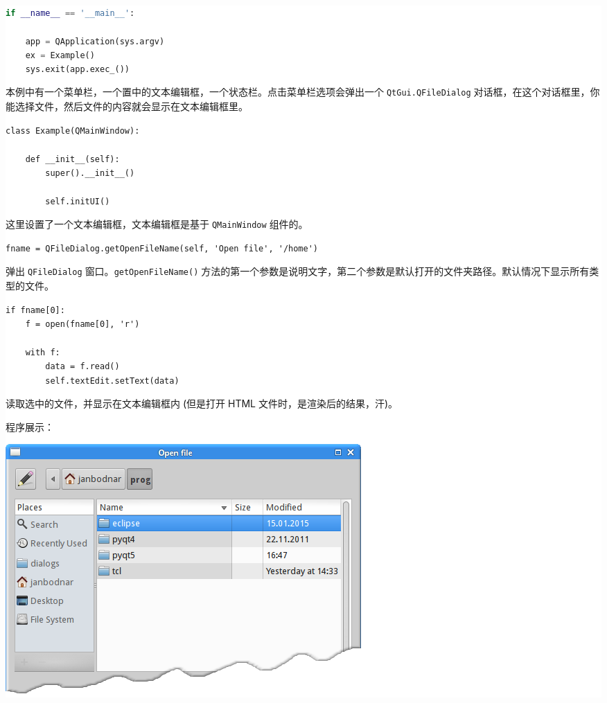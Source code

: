 ```python
if __name__ == '__main__':

    app = QApplication(sys.argv)
    ex = Example()
    sys.exit(app.exec_())
```

本例中有一个菜单栏，一个置中的文本编辑框，一个状态栏。点击菜单栏选项会弹出一个 `QtGui.QFileDialog` 对话框，在这个对话框里，你能选择文件，然后文件的内容就会显示在文本编辑框里。

```text
class Example(QMainWindow):

    def __init__(self):
        super().__init__()

        self.initUI()
```

这里设置了一个文本编辑框，文本编辑框是基于 `QMainWindow` 组件的。

```text
fname = QFileDialog.getOpenFileName(self, 'Open file', '/home')
```

弹出 `QFileDialog` 窗口。`getOpenFileName()` 方法的第一个参数是说明文字，第二个参数是默认打开的文件夹路径。默认情况下显示所有类型的文件。

```text
if fname[0]:
    f = open(fname[0], 'r')

    with f:
        data = f.read()
        self.textEdit.setText(data)
```

读取选中的文件，并显示在文本编辑框内 (但是打开 HTML 文件时，是渲染后的结果，汗)。

程序展示：

![file Dialog](images/5-filedialog.png)

